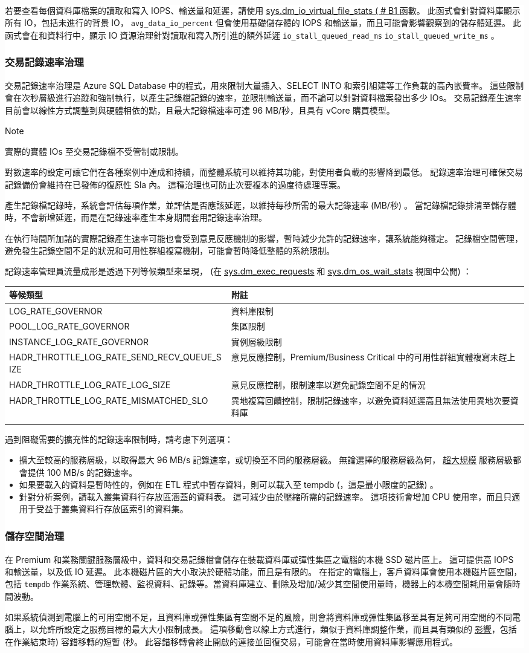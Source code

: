 若要查看每個資料庫檔案的讀取和寫入 IOPS、輸送量和延遲，請使用 [sys.dm_io_virtual_file_stats ( # B1 ](/sql/relational-databases/system-dynamic-management-views/sys-dm-io-virtual-file-stats-transact-sql) 函數。 此函式會針對資料庫顯示所有 IO，包括未進行的背景 IO， `avg_data_io_percent` 但會使用基礎儲存體的 IOPS 和輸送量，而且可能會影響觀察到的儲存體延遲。 此函式會在和資料行中，顯示 IO 資源治理針對讀取和寫入所引進的額外延遲 `io_stall_queued_read_ms` `io_stall_queued_write_ms` 。

### <a name="transaction-log-rate-governance"></a>交易記錄速率治理

交易記錄速率治理是 Azure SQL Database 中的程式，用來限制大量插入、SELECT INTO 和索引組建等工作負載的高內嵌費率。 這些限制會在次秒層級進行追蹤和強制執行，以產生記錄檔記錄的速率，並限制輸送量，而不論可以針對資料檔案發出多少 IOs。  交易記錄產生速率目前會以線性方式調整到與硬體相依的點，且最大記錄檔速率可達 96 MB/秒，且具有 vCore 購買模型。

> [!NOTE]
> 實際的實體 IOs 至交易記錄檔不受管制或限制。

對數速率的設定可讓它們在各種案例中達成和持續，而整體系統可以維持其功能，對使用者負載的影響降到最低。 記錄速率治理可確保交易記錄備份會維持在已發佈的復原性 Sla 內。  這種治理也可防止次要複本的過度待處理專案。

產生記錄檔記錄時，系統會評估每項作業，並評估是否應該延遲，以維持每秒所需的最大記錄速率 (MB/秒) 。 當記錄檔記錄排清至儲存體時，不會新增延遲，而是在記錄速率產生本身期間套用記錄速率治理。

在執行時間所加諸的實際記錄產生速率可能也會受到意見反應機制的影響，暫時減少允許的記錄速率，讓系統能夠穩定。 記錄檔空間管理，避免發生記錄空間不足的狀況和可用性群組複寫機制，可能會暫時降低整體的系統限制。

記錄速率管理員流量成形是透過下列等候類型來呈現， (在 [sys.dm_exec_requests](/sql/relational-databases/system-dynamic-management-views/sys-dm-exec-requests-transact-sql) 和 [sys.dm_os_wait_stats](/sql/relational-databases/system-dynamic-management-views/sys-dm-os-wait-stats-transact-sql) 視圖中公開) ：

| 等候類型 | 附註 |
| :--- | :--- |
| LOG_RATE_GOVERNOR | 資料庫限制 |
| POOL_LOG_RATE_GOVERNOR | 集區限制 |
| INSTANCE_LOG_RATE_GOVERNOR | 實例層級限制 |  
| HADR_THROTTLE_LOG_RATE_SEND_RECV_QUEUE_SIZE | 意見反應控制，Premium/Business Critical 中的可用性群組實體複寫未趕上 |  
| HADR_THROTTLE_LOG_RATE_LOG_SIZE | 意見反應控制，限制速率以避免記錄空間不足的情況 |
| HADR_THROTTLE_LOG_RATE_MISMATCHED_SLO | 異地複寫回饋控制，限制記錄速率，以避免資料延遲高且無法使用異地次要資料庫|
|||

遇到阻礙需要的擴充性的記錄速率限制時，請考慮下列選項：

- 擴大至較高的服務層級，以取得最大 96 MB/s 記錄速率，或切換至不同的服務層級。 無論選擇的服務層級為何， [超大規模](service-tier-hyperscale.md) 服務層級都會提供 100 MB/s 的記錄速率。
- 如果要載入的資料是暫時性的，例如在 ETL 程式中暫存資料，則可以載入至 tempdb (，這是最小限度的記錄) 。
- 針對分析案例，請載入叢集資料行存放區涵蓋的資料表。 這可減少由於壓縮所需的記錄速率。 這項技術會增加 CPU 使用率，而且只適用于受益于叢集資料行存放區索引的資料集。

### <a name="storage-space-governance"></a>儲存空間治理

在 Premium 和業務關鍵服務層級中，資料和交易記錄檔會儲存在裝載資料庫或彈性集區之電腦的本機 SSD 磁片區上。 這可提供高 IOPS 和輸送量，以及低 IO 延遲。 此本機磁片區的大小取決於硬體功能，而且是有限的。 在指定的電腦上，客戶資料庫會使用本機磁片區空間，包括 `tempdb` 作業系統、管理軟體、監視資料、記錄等。當資料庫建立、刪除及增加/減少其空間使用量時，機器上的本機空間耗用量會隨時間波動。 

如果系統偵測到電腦上的可用空間不足，且資料庫或彈性集區有空間不足的風險，則會將資料庫或彈性集區移至具有足夠可用空間的不同電腦上，以允許所設定之服務目標的最大大小限制成長。 這項移動會以線上方式進行，類似于資料庫調整作業，而且具有類似的 [影響](single-database-scale.md#impact)，包括在作業結束時) 容錯移轉的短暫 (秒。 此容錯移轉會終止開啟的連接並回復交易，可能會在當時使用資料庫影響應用程式。
